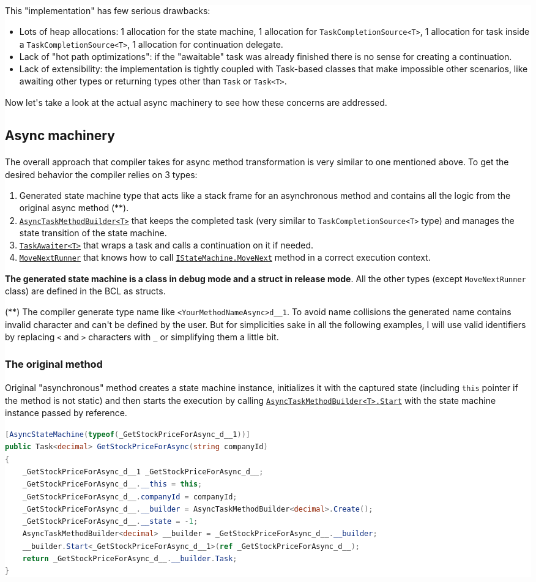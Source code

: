 This "implementation" has few serious drawbacks:
* Lots of heap allocations: 1 allocation for the state machine, 1 allocation for `TaskCompletionSource<T>`, 1 allocation for task inside a `TaskCompletionSource<T>`, 1 allocation for continuation delegate.
* Lack of "hot path optimizations": if the "awaitable" task was already finished there is no sense for creating a continuation.
* Lack of extensibility: the implementation is tightly coupled with Task-based classes that make impossible other scenarios, like awaiting other types or returning types other than `Task` or `Task<T>`.

Now let's take a look at the actual async machinery to see how these concerns are addressed.

## Async machinery

The overall approach that compiler takes for async method transformation is very similar to one mentioned above. To get the desired behavior the compiler relies on 3 types:

1. Generated state machine type that acts like a stack frame for an asynchronous method and contains all the logic from the original async method (**).
2. [`AsyncTaskMethodBuilder<T>`](http://referencesource.microsoft.com/#mscorlib/system/runtime/compilerservices/AsyncMethodBuilder.cs,5916df9e324fc0a1) that keeps the completed task (very similar to `TaskCompletionSource<T>` type) and manages the state transition of the state machine.
3. [`TaskAwaiter<T>`](http://referencesource.microsoft.com/#mscorlib/system/runtime/compilerservices/TaskAwaiter.cs,2c48fb3bdfc69022) that wraps a task and calls a continuation on it if needed.
4. [`MoveNextRunner`](http://referencesource.microsoft.com/#mscorlib/system/runtime/compilerservices/AsyncMethodBuilder.cs,c7b2691b131812c7) that knows how to call [`IStateMachine.MoveNext`](http://referencesource.microsoft.com/#mscorlib/system/runtime/compilerservices/IAsyncStateMachine.cs,22e8d7df64651ee3) method in a correct execution context.

**The generated state machine is a class in debug mode and a struct in release mode**. All the other types (except `MoveNextRunner` class) are defined in the BCL as structs.

(**) The compiler generate type name like `<YourMethodNameAsync>d__1`. To avoid name collisions the generated name contains invalid character and can't be defined by the user. But for simplicities sake in all the following examples, I will use valid identifiers by replacing `<` and `>` characters with `_` or simplifying them a little bit.

### The original method

Original "asynchronous" method creates a state machine instance, initializes it with the captured state (including `this` pointer if the method is not static) and then starts the execution by calling [`AsyncTaskMethodBuilder<T>.Start`](http://referencesource.microsoft.com/#mscorlib/system/runtime/compilerservices/AsyncMethodBuilder.cs,454) with the state machine instance passed by reference.

```csharp
[AsyncStateMachine(typeof(_GetStockPriceForAsync_d__1))]
public Task<decimal> GetStockPriceForAsync(string companyId)
{
    _GetStockPriceForAsync_d__1 _GetStockPriceForAsync_d__;
    _GetStockPriceForAsync_d__.__this = this;
    _GetStockPriceForAsync_d__.companyId = companyId;
    _GetStockPriceForAsync_d__.__builder = AsyncTaskMethodBuilder<decimal>.Create();
    _GetStockPriceForAsync_d__.__state = -1;
    AsyncTaskMethodBuilder<decimal> __builder = _GetStockPriceForAsync_d__.__builder;
    __builder.Start<_GetStockPriceForAsync_d__1>(ref _GetStockPriceForAsync_d__);
    return _GetStockPriceForAsync_d__.__builder.Task;
}
```
